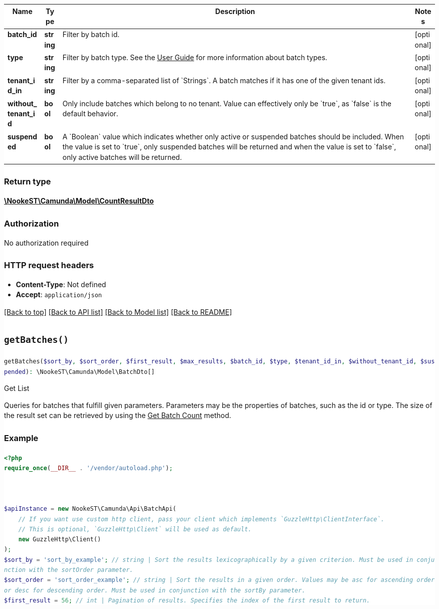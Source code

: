 Name | Type | Description  | Notes
------------- | ------------- | ------------- | -------------
 **batch_id** | **string**| Filter by batch id. | [optional]
 **type** | **string**| Filter by batch type. See the [User Guide](https://docs.camunda.org/manual/7.15/user-guide/process-engine/batch/#creating-a-batch) for more information about batch types. | [optional]
 **tenant_id_in** | **string**| Filter by a comma-separated list of &#x60;Strings&#x60;. A batch matches if it has one of the given tenant ids. | [optional]
 **without_tenant_id** | **bool**| Only include batches which belong to no tenant. Value can effectively only be &#x60;true&#x60;, as &#x60;false&#x60; is the default behavior. | [optional]
 **suspended** | **bool**| A &#x60;Boolean&#x60; value which indicates whether only active or suspended batches should be included. When the value is set to &#x60;true&#x60;, only suspended batches will be returned and when the value is set to &#x60;false&#x60;, only active batches will be returned. | [optional]

### Return type

[**\NookeST\Camunda\Model\CountResultDto**](../Model/CountResultDto.md)

### Authorization

No authorization required

### HTTP request headers

- **Content-Type**: Not defined
- **Accept**: `application/json`

[[Back to top]](#) [[Back to API list]](../../README.md#endpoints)
[[Back to Model list]](../../README.md#models)
[[Back to README]](../../README.md)

## `getBatches()`

```php
getBatches($sort_by, $sort_order, $first_result, $max_results, $batch_id, $type, $tenant_id_in, $without_tenant_id, $suspended): \NookeST\Camunda\Model\BatchDto[]
```

Get List

Queries for batches that fulfill given parameters. Parameters may be the properties of batches, such as the id or type. The size of the result set can be retrieved by using the [Get Batch Count](https://docs.camunda.org/manual/7.15/reference/rest/batch/get-query-count/) method.

### Example

```php
<?php
require_once(__DIR__ . '/vendor/autoload.php');



$apiInstance = new NookeST\Camunda\Api\BatchApi(
    // If you want use custom http client, pass your client which implements `GuzzleHttp\ClientInterface`.
    // This is optional, `GuzzleHttp\Client` will be used as default.
    new GuzzleHttp\Client()
);
$sort_by = 'sort_by_example'; // string | Sort the results lexicographically by a given criterion. Must be used in conjunction with the sortOrder parameter.
$sort_order = 'sort_order_example'; // string | Sort the results in a given order. Values may be asc for ascending order or desc for descending order. Must be used in conjunction with the sortBy parameter.
$first_result = 56; // int | Pagination of results. Specifies the index of the first result to return.
```
